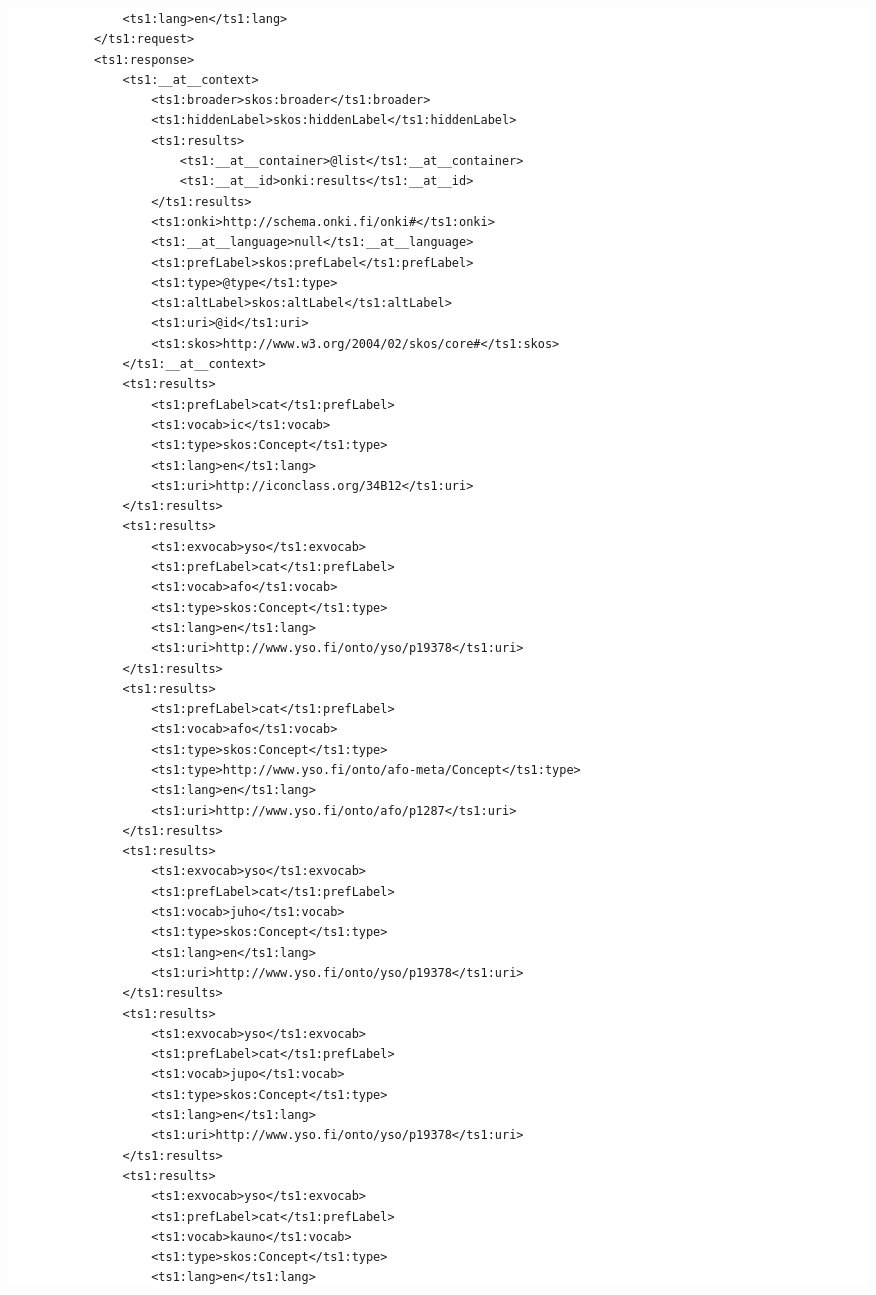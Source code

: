 ```
                <ts1:lang>en</ts1:lang>
            </ts1:request>
            <ts1:response>
                <ts1:__at__context>
                    <ts1:broader>skos:broader</ts1:broader>
                    <ts1:hiddenLabel>skos:hiddenLabel</ts1:hiddenLabel>
                    <ts1:results>
                        <ts1:__at__container>@list</ts1:__at__container>
                        <ts1:__at__id>onki:results</ts1:__at__id>
                    </ts1:results>
                    <ts1:onki>http://schema.onki.fi/onki#</ts1:onki>
                    <ts1:__at__language>null</ts1:__at__language>
                    <ts1:prefLabel>skos:prefLabel</ts1:prefLabel>
                    <ts1:type>@type</ts1:type>
                    <ts1:altLabel>skos:altLabel</ts1:altLabel>
                    <ts1:uri>@id</ts1:uri>
                    <ts1:skos>http://www.w3.org/2004/02/skos/core#</ts1:skos>
                </ts1:__at__context>
                <ts1:results>
                    <ts1:prefLabel>cat</ts1:prefLabel>
                    <ts1:vocab>ic</ts1:vocab>
                    <ts1:type>skos:Concept</ts1:type>
                    <ts1:lang>en</ts1:lang>
                    <ts1:uri>http://iconclass.org/34B12</ts1:uri>
                </ts1:results>
                <ts1:results>
                    <ts1:exvocab>yso</ts1:exvocab>
                    <ts1:prefLabel>cat</ts1:prefLabel>
                    <ts1:vocab>afo</ts1:vocab>
                    <ts1:type>skos:Concept</ts1:type>
                    <ts1:lang>en</ts1:lang>
                    <ts1:uri>http://www.yso.fi/onto/yso/p19378</ts1:uri>
                </ts1:results>
                <ts1:results>
                    <ts1:prefLabel>cat</ts1:prefLabel>
                    <ts1:vocab>afo</ts1:vocab>
                    <ts1:type>skos:Concept</ts1:type>
                    <ts1:type>http://www.yso.fi/onto/afo-meta/Concept</ts1:type>
                    <ts1:lang>en</ts1:lang>
                    <ts1:uri>http://www.yso.fi/onto/afo/p1287</ts1:uri>
                </ts1:results>
                <ts1:results>
                    <ts1:exvocab>yso</ts1:exvocab>
                    <ts1:prefLabel>cat</ts1:prefLabel>
                    <ts1:vocab>juho</ts1:vocab>
                    <ts1:type>skos:Concept</ts1:type>
                    <ts1:lang>en</ts1:lang>
                    <ts1:uri>http://www.yso.fi/onto/yso/p19378</ts1:uri>
                </ts1:results>
                <ts1:results>
                    <ts1:exvocab>yso</ts1:exvocab>
                    <ts1:prefLabel>cat</ts1:prefLabel>
                    <ts1:vocab>jupo</ts1:vocab>
                    <ts1:type>skos:Concept</ts1:type>
                    <ts1:lang>en</ts1:lang>
                    <ts1:uri>http://www.yso.fi/onto/yso/p19378</ts1:uri>
                </ts1:results>
                <ts1:results>
                    <ts1:exvocab>yso</ts1:exvocab>
                    <ts1:prefLabel>cat</ts1:prefLabel>
                    <ts1:vocab>kauno</ts1:vocab>
                    <ts1:type>skos:Concept</ts1:type>
                    <ts1:lang>en</ts1:lang>
```